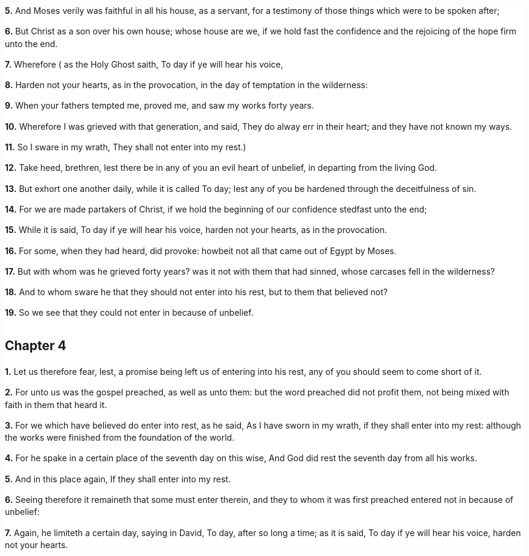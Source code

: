 **5.** And Moses verily was faithful in all his house, as a servant, for a testimony of those things which were to be spoken after; 

**6.** But Christ as a son over his own house; whose house are we, if we hold fast the confidence and the rejoicing of the hope firm unto the end. 

**7.** Wherefore ( as the Holy Ghost saith, To day if ye will hear his voice, 

**8.** Harden not your hearts, as in the provocation, in the day of temptation in the wilderness: 

**9.** When your fathers tempted me, proved me, and saw my works forty years. 

**10.** Wherefore I was grieved with that generation, and said, They do alway err in their heart; and they have not known my ways. 

**11.** So I sware in my wrath, They shall not enter into my rest.) 

**12.** Take heed, brethren, lest there be in any of you an evil heart of unbelief, in departing from the living God. 

**13.** But exhort one another daily, while it is called To day; lest any of you be hardened through the deceitfulness of sin. 

**14.** For we are made partakers of Christ, if we hold the beginning of our confidence stedfast unto the end; 

**15.** While it is said, To day if ye will hear his voice, harden not your hearts, as in the provocation. 

**16.** For some, when they had heard, did provoke: howbeit not all that came out of Egypt by Moses. 

**17.** But with whom was he grieved forty years? was it not with them that had sinned, whose carcases fell in the wilderness? 

**18.** And to whom sware he that they should not enter into his rest, but to them that believed not? 

**19.** So we see that they could not enter in because of unbelief. 

## Chapter 4

**1.** Let us therefore fear, lest, a promise being left us of entering into his rest, any of you should seem to come short of it. 

**2.** For unto us was the gospel preached, as well as unto them: but the word preached did not profit them, not being mixed with faith in them that heard it. 

**3.** For we which have believed do enter into rest, as he said, As I have sworn in my wrath, if they shall enter into my rest: although the works were finished from the foundation of the world. 

**4.** For he spake in a certain place of the seventh day on this wise, And God did rest the seventh day from all his works. 

**5.** And in this place again, If they shall enter into my rest. 

**6.** Seeing therefore it remaineth that some must enter therein, and they to whom it was first preached entered not in because of unbelief: 

**7.** Again, he limiteth a certain day, saying in David, To day, after so long a time; as it is said, To day if ye will hear his voice, harden not your hearts. 
